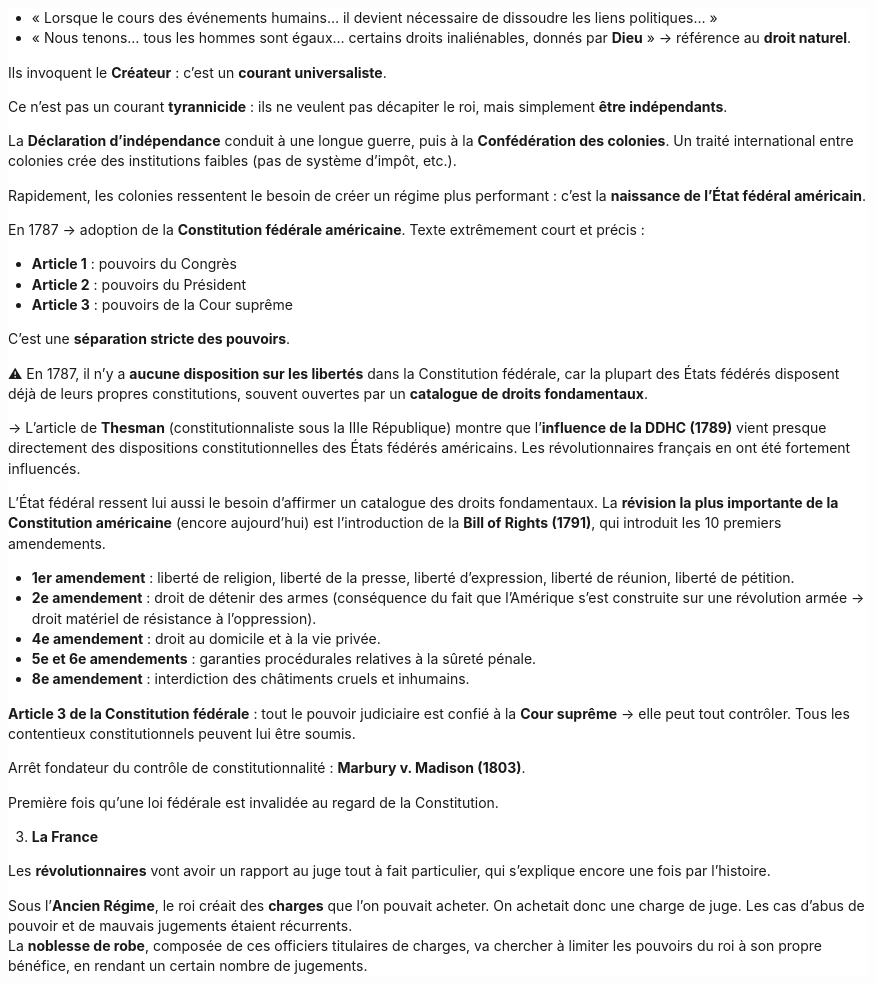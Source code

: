 - « Lorsque le cours des événements humains… il devient nécessaire de dissoudre les liens politiques… »
- « Nous tenons… tous les hommes sont égaux… certains droits inaliénables, donnés par **Dieu** » → référence au **droit naturel**.

Ils invoquent le **Créateur** : c’est un **courant universaliste**.

Ce n’est pas un courant **tyrannicide** : ils ne veulent pas décapiter le roi, mais simplement **être indépendants**.

La **Déclaration d’indépendance** conduit à une longue guerre, puis à la **Confédération des colonies**. Un traité international entre colonies crée des institutions faibles (pas de système d’impôt, etc.).

Rapidement, les colonies ressentent le besoin de créer un régime plus performant : c’est la **naissance de l’État fédéral américain**.  

En 1787 → adoption de la **Constitution fédérale américaine**. Texte extrêmement court et précis :

- **Article 1** : pouvoirs du Congrès
- **Article 2** : pouvoirs du Président
- **Article 3** : pouvoirs de la Cour suprême

C’est une **séparation stricte des pouvoirs**.

⚠️ En 1787, il n’y a **aucune disposition sur les libertés** dans la Constitution fédérale, car la plupart des États fédérés disposent déjà de leurs propres constitutions, souvent ouvertes par un **catalogue de droits fondamentaux**.

→ L’article de **Thesman** (constitutionnaliste sous la IIIe République) montre que l’**influence de la DDHC (1789)** vient presque directement des dispositions constitutionnelles des États fédérés américains. Les révolutionnaires français en ont été fortement influencés.

L’État fédéral ressent lui aussi le besoin d’affirmer un catalogue des droits fondamentaux. La **révision la plus importante de la Constitution américaine** (encore aujourd’hui) est l’introduction de la **Bill of Rights (1791)**, qui introduit les 10 premiers amendements.

- **1er amendement** : liberté de religion, liberté de la presse, liberté d’expression, liberté de réunion, liberté de pétition.
- **2e amendement** : droit de détenir des armes (conséquence du fait que l’Amérique s’est construite sur une révolution armée → droit matériel de résistance à l’oppression).
- **4e amendement** : droit au domicile et à la vie privée.
- **5e et 6e amendements** : garanties procédurales relatives à la sûreté pénale.    
- **8e amendement** : interdiction des châtiments cruels et inhumains.

**Article 3 de la Constitution fédérale** : tout le pouvoir judiciaire est confié à la **Cour suprême** → elle peut tout contrôler. Tous les contentieux constitutionnels peuvent lui être soumis.

Arrêt fondateur du contrôle de constitutionnalité : **Marbury v. Madison (1803)**.  

Première fois qu’une loi fédérale est invalidée au regard de la Constitution.

3) **La France**

Les **révolutionnaires** vont avoir un rapport au juge tout à fait particulier, qui s’explique encore une fois par l’histoire.

Sous l’**Ancien Régime**, le roi créait des **charges** que l’on pouvait acheter. On achetait donc une charge de juge. Les cas d’abus de pouvoir et de mauvais jugements étaient récurrents.  
La **noblesse de robe**, composée de ces officiers titulaires de charges, va chercher à limiter les pouvoirs du roi à son propre bénéfice, en rendant un certain nombre de jugements.
